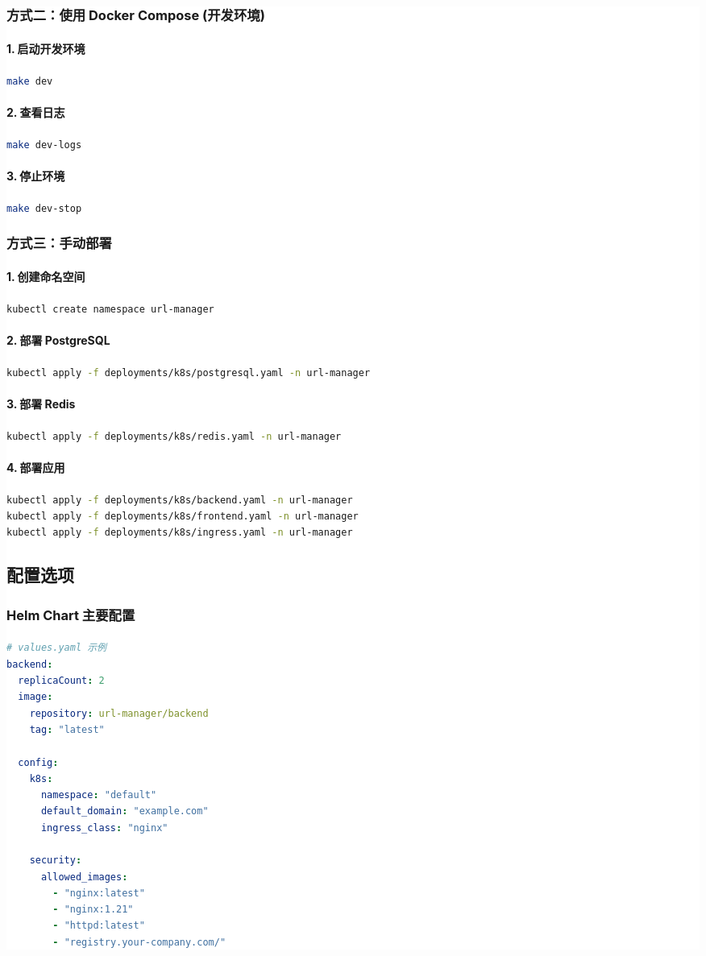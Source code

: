 ### 方式二：使用 Docker Compose (开发环境)

#### 1. 启动开发环境
```bash
make dev
```

#### 2. 查看日志
```bash
make dev-logs
```

#### 3. 停止环境
```bash
make dev-stop
```

### 方式三：手动部署

#### 1. 创建命名空间
```bash
kubectl create namespace url-manager
```

#### 2. 部署 PostgreSQL
```bash
kubectl apply -f deployments/k8s/postgresql.yaml -n url-manager
```

#### 3. 部署 Redis
```bash
kubectl apply -f deployments/k8s/redis.yaml -n url-manager
```

#### 4. 部署应用
```bash
kubectl apply -f deployments/k8s/backend.yaml -n url-manager
kubectl apply -f deployments/k8s/frontend.yaml -n url-manager
kubectl apply -f deployments/k8s/ingress.yaml -n url-manager
```

## 配置选项

### Helm Chart 主要配置

```yaml
# values.yaml 示例
backend:
  replicaCount: 2
  image:
    repository: url-manager/backend
    tag: "latest"
  
  config:
    k8s:
      namespace: "default"
      default_domain: "example.com"
      ingress_class: "nginx"
    
    security:
      allowed_images:
        - "nginx:latest"
        - "nginx:1.21"
        - "httpd:latest"
        - "registry.your-company.com/"
```